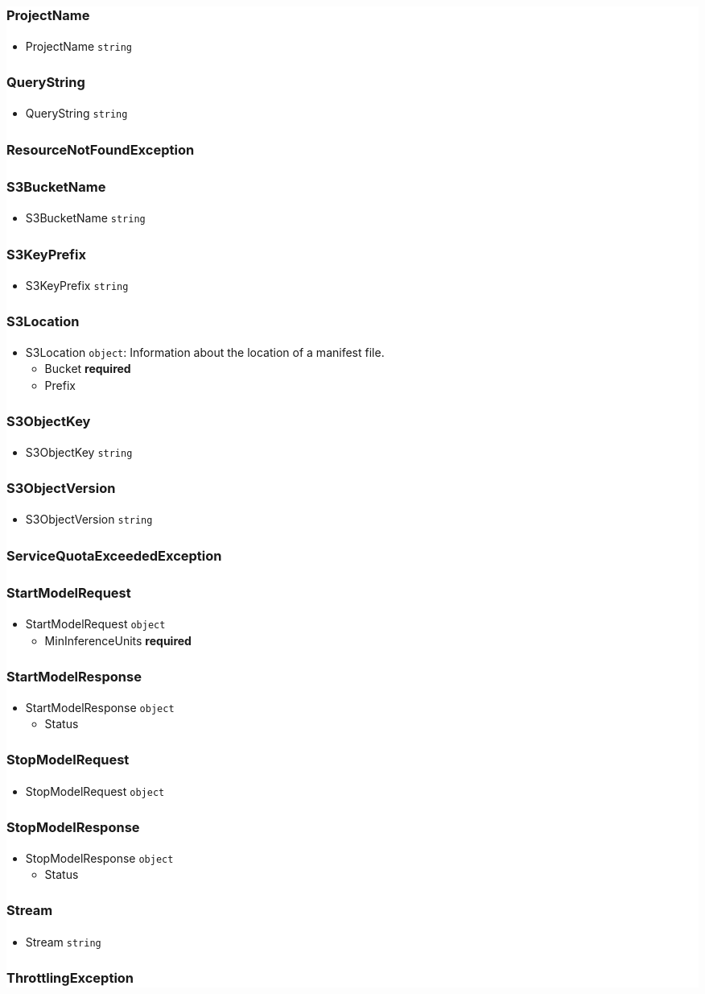 ### ProjectName
* ProjectName `string`

### QueryString
* QueryString `string`

### ResourceNotFoundException


### S3BucketName
* S3BucketName `string`

### S3KeyPrefix
* S3KeyPrefix `string`

### S3Location
* S3Location `object`: Information about the location of a manifest file.
  * Bucket **required**
  * Prefix

### S3ObjectKey
* S3ObjectKey `string`

### S3ObjectVersion
* S3ObjectVersion `string`

### ServiceQuotaExceededException


### StartModelRequest
* StartModelRequest `object`
  * MinInferenceUnits **required**

### StartModelResponse
* StartModelResponse `object`
  * Status

### StopModelRequest
* StopModelRequest `object`

### StopModelResponse
* StopModelResponse `object`
  * Status

### Stream
* Stream `string`

### ThrottlingException
